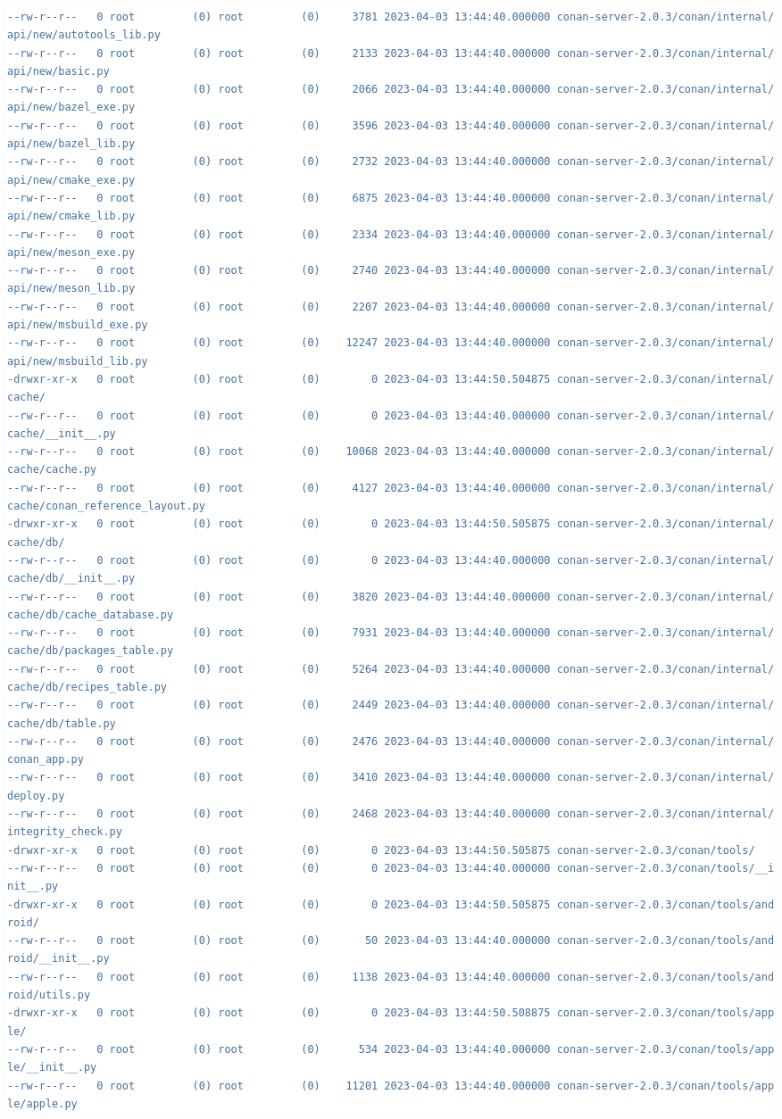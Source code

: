 ```diff
--rw-r--r--   0 root         (0) root         (0)     3781 2023-04-03 13:44:40.000000 conan-server-2.0.3/conan/internal/api/new/autotools_lib.py
--rw-r--r--   0 root         (0) root         (0)     2133 2023-04-03 13:44:40.000000 conan-server-2.0.3/conan/internal/api/new/basic.py
--rw-r--r--   0 root         (0) root         (0)     2066 2023-04-03 13:44:40.000000 conan-server-2.0.3/conan/internal/api/new/bazel_exe.py
--rw-r--r--   0 root         (0) root         (0)     3596 2023-04-03 13:44:40.000000 conan-server-2.0.3/conan/internal/api/new/bazel_lib.py
--rw-r--r--   0 root         (0) root         (0)     2732 2023-04-03 13:44:40.000000 conan-server-2.0.3/conan/internal/api/new/cmake_exe.py
--rw-r--r--   0 root         (0) root         (0)     6875 2023-04-03 13:44:40.000000 conan-server-2.0.3/conan/internal/api/new/cmake_lib.py
--rw-r--r--   0 root         (0) root         (0)     2334 2023-04-03 13:44:40.000000 conan-server-2.0.3/conan/internal/api/new/meson_exe.py
--rw-r--r--   0 root         (0) root         (0)     2740 2023-04-03 13:44:40.000000 conan-server-2.0.3/conan/internal/api/new/meson_lib.py
--rw-r--r--   0 root         (0) root         (0)     2207 2023-04-03 13:44:40.000000 conan-server-2.0.3/conan/internal/api/new/msbuild_exe.py
--rw-r--r--   0 root         (0) root         (0)    12247 2023-04-03 13:44:40.000000 conan-server-2.0.3/conan/internal/api/new/msbuild_lib.py
-drwxr-xr-x   0 root         (0) root         (0)        0 2023-04-03 13:44:50.504875 conan-server-2.0.3/conan/internal/cache/
--rw-r--r--   0 root         (0) root         (0)        0 2023-04-03 13:44:40.000000 conan-server-2.0.3/conan/internal/cache/__init__.py
--rw-r--r--   0 root         (0) root         (0)    10068 2023-04-03 13:44:40.000000 conan-server-2.0.3/conan/internal/cache/cache.py
--rw-r--r--   0 root         (0) root         (0)     4127 2023-04-03 13:44:40.000000 conan-server-2.0.3/conan/internal/cache/conan_reference_layout.py
-drwxr-xr-x   0 root         (0) root         (0)        0 2023-04-03 13:44:50.505875 conan-server-2.0.3/conan/internal/cache/db/
--rw-r--r--   0 root         (0) root         (0)        0 2023-04-03 13:44:40.000000 conan-server-2.0.3/conan/internal/cache/db/__init__.py
--rw-r--r--   0 root         (0) root         (0)     3820 2023-04-03 13:44:40.000000 conan-server-2.0.3/conan/internal/cache/db/cache_database.py
--rw-r--r--   0 root         (0) root         (0)     7931 2023-04-03 13:44:40.000000 conan-server-2.0.3/conan/internal/cache/db/packages_table.py
--rw-r--r--   0 root         (0) root         (0)     5264 2023-04-03 13:44:40.000000 conan-server-2.0.3/conan/internal/cache/db/recipes_table.py
--rw-r--r--   0 root         (0) root         (0)     2449 2023-04-03 13:44:40.000000 conan-server-2.0.3/conan/internal/cache/db/table.py
--rw-r--r--   0 root         (0) root         (0)     2476 2023-04-03 13:44:40.000000 conan-server-2.0.3/conan/internal/conan_app.py
--rw-r--r--   0 root         (0) root         (0)     3410 2023-04-03 13:44:40.000000 conan-server-2.0.3/conan/internal/deploy.py
--rw-r--r--   0 root         (0) root         (0)     2468 2023-04-03 13:44:40.000000 conan-server-2.0.3/conan/internal/integrity_check.py
-drwxr-xr-x   0 root         (0) root         (0)        0 2023-04-03 13:44:50.505875 conan-server-2.0.3/conan/tools/
--rw-r--r--   0 root         (0) root         (0)        0 2023-04-03 13:44:40.000000 conan-server-2.0.3/conan/tools/__init__.py
-drwxr-xr-x   0 root         (0) root         (0)        0 2023-04-03 13:44:50.505875 conan-server-2.0.3/conan/tools/android/
--rw-r--r--   0 root         (0) root         (0)       50 2023-04-03 13:44:40.000000 conan-server-2.0.3/conan/tools/android/__init__.py
--rw-r--r--   0 root         (0) root         (0)     1138 2023-04-03 13:44:40.000000 conan-server-2.0.3/conan/tools/android/utils.py
-drwxr-xr-x   0 root         (0) root         (0)        0 2023-04-03 13:44:50.508875 conan-server-2.0.3/conan/tools/apple/
--rw-r--r--   0 root         (0) root         (0)      534 2023-04-03 13:44:40.000000 conan-server-2.0.3/conan/tools/apple/__init__.py
--rw-r--r--   0 root         (0) root         (0)    11201 2023-04-03 13:44:40.000000 conan-server-2.0.3/conan/tools/apple/apple.py
```